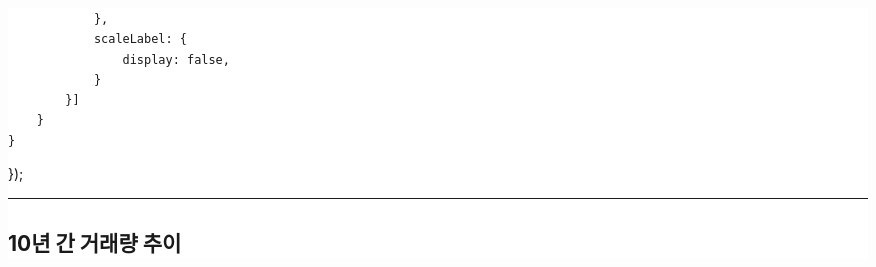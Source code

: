                 },
                scaleLabel: {
                    display: false,
                }
            }]
        }
    }
});

</script>


---

## 10년 간 거래량 추이


<div style="width:100%;">
    <canvas id="deal_progress" height="250"></canvas>
</div>

<script>
new Chart(document.getElementById("deal_progress"), {
    type: 'line',
    data: {
        labels: ['200812','200901','200902','200903','200904','200905','200906','200907','200908','200909','200910','200911','200912','201001','201002','201003','201004','201005','201006','201007','201008','201009','201010','201011','201012','201101','201102','201103','201104','201105','201106','201107','201108','201109','201110','201111','201112','201201','201202','201203','201204','201205','201206','201207','201208','201209','201210','201211','201212','201301','201302','201303','201304','201305','201306','201307','201308','201309','201310','201311','201312','201401','201402','201403','201404','201405','201406','201407','201408','201409','201410','201411','201412','201501','201502','201503','201504','201505','201506','201507','201508','201509','201510','201511','201512','201601','201602','201603','201604','201605','201606','201607','201608','201609','201610','201611','201612','201701','201702','201703','201704','201705','201706','201707','201708','201709','201710','201711','201712','201801','201802','201803','201804','201805','201806','201807','201808','201809','201810','201811','201812'],
        datasets: [{
            label: '실거래 수',
            pointRadius: 1,
            data: [65, 122, 114, 84, 126, 118, 135, 92, 109, 83, 43, 27, 62, 88, 37, 26, 25, 36, 46, 47, 39, 50, 104, 126, 124, 79, 63, 50, 41, 44, 47, 85, 67, 52, 87, 71, 95, 40, 58, 70, 82, 75, 69, 54, 41, 101, 139, 109, 94, 62, 96, 131, 164, 109, 69, 34, 101, 117, 118, 85, 111, 96, 111, 105, 65, 48, 66, 97, 115, 117, 98, 34, 54, 71, 100, 162, 140, 153, 137, 134, 87, 134, 179, 106, 60, 50, 48, 105, 177, 254, 214, 127, 138, 155, 158, 37, 42, 41, 77, 107, 155, 328, 114, 206, 35, 146, 101, 153, 136, 177, 66, 53, 27, 26, 32, 136, 145, 92, 8, 1, 0],
            borderColor: "rgba(255, 201, 14, 1)",
            backgroundColor: "rgba(255, 201, 14, 0.5)",
            fill: true,
        }]
    },
    options: {
        responsive: true,
        title: {
            display: true,
            text: '10년간 거래량 추이'
        },
        tooltips: {
            mode: 'index',
            intersect: false,
        },
        hover: {
            mode: 'nearest',
            intersect: true
        },
        scales: {